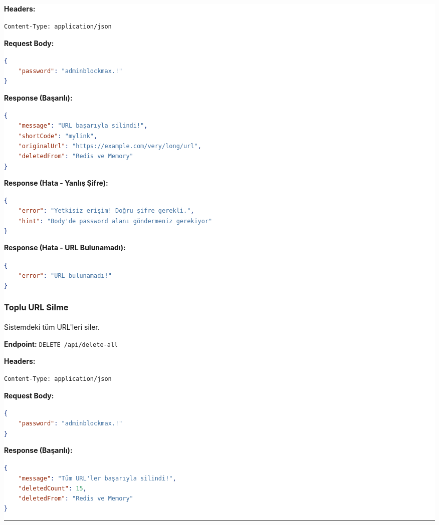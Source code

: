 **Headers:**
```
Content-Type: application/json
```

**Request Body:**
```json
{
    "password": "adminblockmax.!"
}
```

**Response (Başarılı):**
```json
{
    "message": "URL başarıyla silindi!",
    "shortCode": "mylink",
    "originalUrl": "https://example.com/very/long/url",
    "deletedFrom": "Redis ve Memory"
}
```

**Response (Hata - Yanlış Şifre):**
```json
{
    "error": "Yetkisiz erişim! Doğru şifre gerekli.",
    "hint": "Body'de password alanı göndermeniz gerekiyor"
}
```

**Response (Hata - URL Bulunamadı):**
```json
{
    "error": "URL bulunamadı!"
}
```

### Toplu URL Silme
Sistemdeki tüm URL'leri siler.

**Endpoint:** `DELETE /api/delete-all`

**Headers:**
```
Content-Type: application/json
```

**Request Body:**
```json
{
    "password": "adminblockmax.!"
}
```

**Response (Başarılı):**
```json
{
    "message": "Tüm URL'ler başarıyla silindi!",
    "deletedCount": 15,
    "deletedFrom": "Redis ve Memory"
}
```

---